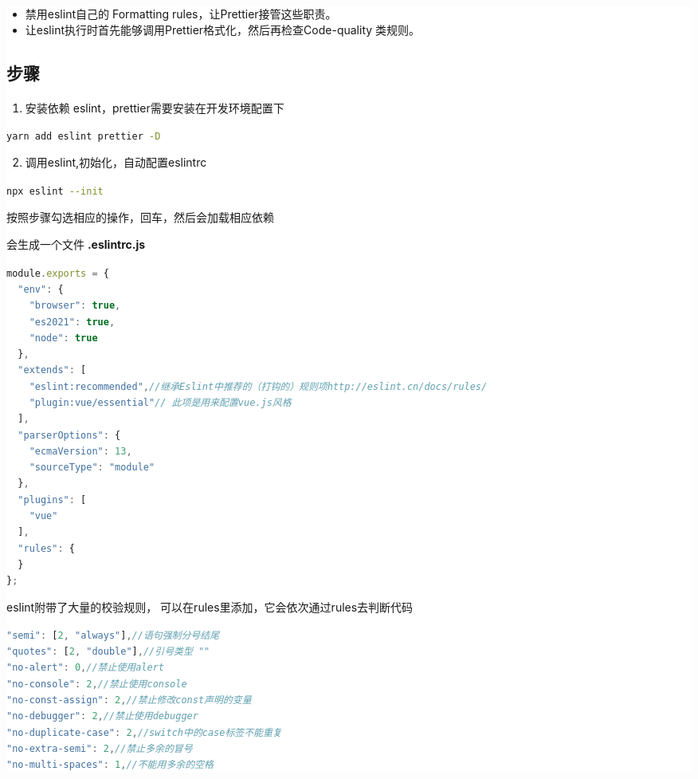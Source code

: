 * 禁用eslint自己的 Formatting rules，让Prettier接管这些职责。
* 让eslint执行时首先能够调用Prettier格式化，然后再检查Code-quality 类规则。

## 步骤

1. 安装依赖
eslint，prettier需要安装在开发环境配置下

```bash
yarn add eslint prettier -D
```

2. 调用eslint,初始化，自动配置eslintrc

```bash
npx eslint --init
```

按照步骤勾选相应的操作，回车，然后会加载相应依赖

会生成一个文件 __.eslintrc.js__

```javascript
module.exports = {
  "env": {
    "browser": true,
    "es2021": true,
    "node": true
  },
  "extends": [
    "eslint:recommended",//继承Eslint中推荐的（打钩的）规则项http://eslint.cn/docs/rules/
    "plugin:vue/essential"// 此项是用来配置vue.js风格
  ],
  "parserOptions": {
    "ecmaVersion": 13,
    "sourceType": "module"
  },
  "plugins": [
    "vue"
  ],
  "rules": {
  }
};

```

eslint附带了大量的校验规则，
可以在rules里添加，它会依次通过rules去判断代码

```javascript
"semi": [2, "always"],//语句强制分号结尾
"quotes": [2, "double"],//引号类型 ""
"no-alert": 0,//禁止使用alert
"no-console": 2,//禁止使用console
"no-const-assign": 2,//禁止修改const声明的变量
"no-debugger": 2,//禁止使用debugger
"no-duplicate-case": 2,//switch中的case标签不能重复
"no-extra-semi": 2,//禁止多余的冒号
"no-multi-spaces": 1,//不能用多余的空格
```
